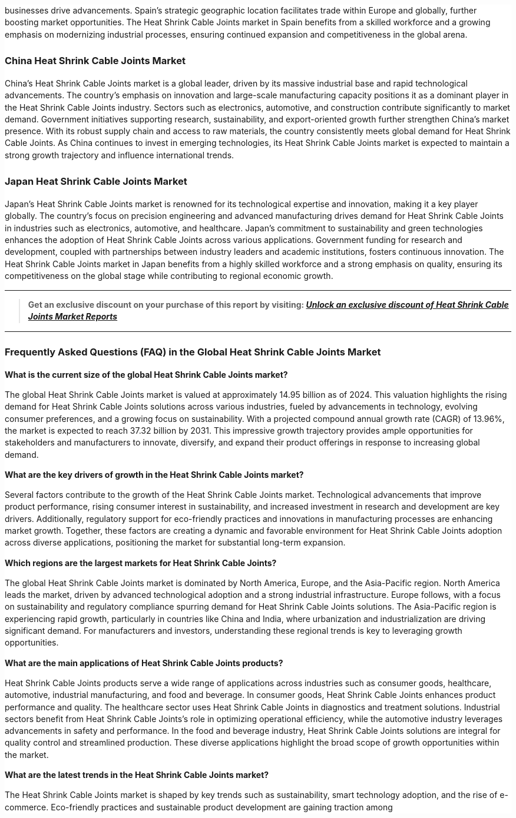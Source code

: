 businesses drive advancements. Spain&rsquo;s strategic geographic location facilitates trade within Europe and globally, further boosting market opportunities. The Heat Shrink Cable Joints market in Spain benefits from a skilled workforce and a growing emphasis on modernizing industrial processes, ensuring continued expansion and competitiveness in the global arena.</p><h3>China Heat Shrink Cable Joints Market</h3><p>China&rsquo;s Heat Shrink Cable Joints market is a global leader, driven by its massive industrial base and rapid technological advancements. The country&rsquo;s emphasis on innovation and large-scale manufacturing capacity positions it as a dominant player in the Heat Shrink Cable Joints industry. Sectors such as electronics, automotive, and construction contribute significantly to market demand. Government initiatives supporting research, sustainability, and export-oriented growth further strengthen China&rsquo;s market presence. With its robust supply chain and access to raw materials, the country consistently meets global demand for Heat Shrink Cable Joints. As China continues to invest in emerging technologies, its Heat Shrink Cable Joints market is expected to maintain a strong growth trajectory and influence international trends.</p><h3>Japan Heat Shrink Cable Joints Market</h3><p>Japan&rsquo;s Heat Shrink Cable Joints market is renowned for its technological expertise and innovation, making it a key player globally. The country&rsquo;s focus on precision engineering and advanced manufacturing drives demand for Heat Shrink Cable Joints in industries such as electronics, automotive, and healthcare. Japan&rsquo;s commitment to sustainability and green technologies enhances the adoption of Heat Shrink Cable Joints across various applications. Government funding for research and development, coupled with partnerships between industry leaders and academic institutions, fosters continuous innovation. The Heat Shrink Cable Joints market in Japan benefits from a highly skilled workforce and a strong emphasis on quality, ensuring its competitiveness on the global stage while contributing to regional economic growth.</p><hr /><blockquote><p><strong>Get an exclusive discount on your purchase of this report by visiting: <em><a href="://marketresearchpulse.com/ask-for-discount/93562?utm_source=Github&amp;utm_medium=030">Unlock an exclusive discount of Heat Shrink Cable Joints Market Reports</a></em>&nbsp;</strong></p></blockquote><hr /><h3>Frequently Asked Questions (FAQ) in the Global Heat Shrink Cable Joints Market</h3><p><strong>What is the current size of the global Heat Shrink Cable Joints market?</strong></p><p>The global Heat Shrink Cable Joints market is valued at approximately 14.95 billion as of 2024. This valuation highlights the rising demand for Heat Shrink Cable Joints solutions across various industries, fueled by advancements in technology, evolving consumer preferences, and a growing focus on sustainability. With a projected compound annual growth rate (CAGR) of 13.96%, the market is expected to reach 37.32 billion by 2031. This impressive growth trajectory provides ample opportunities for stakeholders and manufacturers to innovate, diversify, and expand their product offerings in response to increasing global demand.</p><p><strong>What are the key drivers of growth in the Heat Shrink Cable Joints market?</strong></p><p>Several factors contribute to the growth of the Heat Shrink Cable Joints market. Technological advancements that improve product performance, rising consumer interest in sustainability, and increased investment in research and development are key drivers. Additionally, regulatory support for eco-friendly practices and innovations in manufacturing processes are enhancing market growth. Together, these factors are creating a dynamic and favorable environment for Heat Shrink Cable Joints adoption across diverse applications, positioning the market for substantial long-term expansion.</p><p><strong>Which regions are the largest markets for Heat Shrink Cable Joints?</strong></p><p>The global Heat Shrink Cable Joints market is dominated by North America, Europe, and the Asia-Pacific region. North America leads the market, driven by advanced technological adoption and a strong industrial infrastructure. Europe follows, with a focus on sustainability and regulatory compliance spurring demand for Heat Shrink Cable Joints solutions. The Asia-Pacific region is experiencing rapid growth, particularly in countries like China and India, where urbanization and industrialization are driving significant demand. For manufacturers and investors, understanding these regional trends is key to leveraging growth opportunities.</p><p><strong>What are the main applications of Heat Shrink Cable Joints products?</strong></p><p>Heat Shrink Cable Joints products serve a wide range of applications across industries such as consumer goods, healthcare, automotive, industrial manufacturing, and food and beverage. In consumer goods, Heat Shrink Cable Joints enhances product performance and quality. The healthcare sector uses Heat Shrink Cable Joints in diagnostics and treatment solutions. Industrial sectors benefit from Heat Shrink Cable Joints&rsquo;s role in optimizing operational efficiency, while the automotive industry leverages advancements in safety and performance. In the food and beverage industry, Heat Shrink Cable Joints solutions are integral for quality control and streamlined production. These diverse applications highlight the broad scope of growth opportunities within the market.</p><p><strong>What are the latest trends in the Heat Shrink Cable Joints market?</strong></p><p>The Heat Shrink Cable Joints market is shaped by key trends such as sustainability, smart technology adoption, and the rise of e-commerce. Eco-friendly practices and sustainable product development are gaining traction among